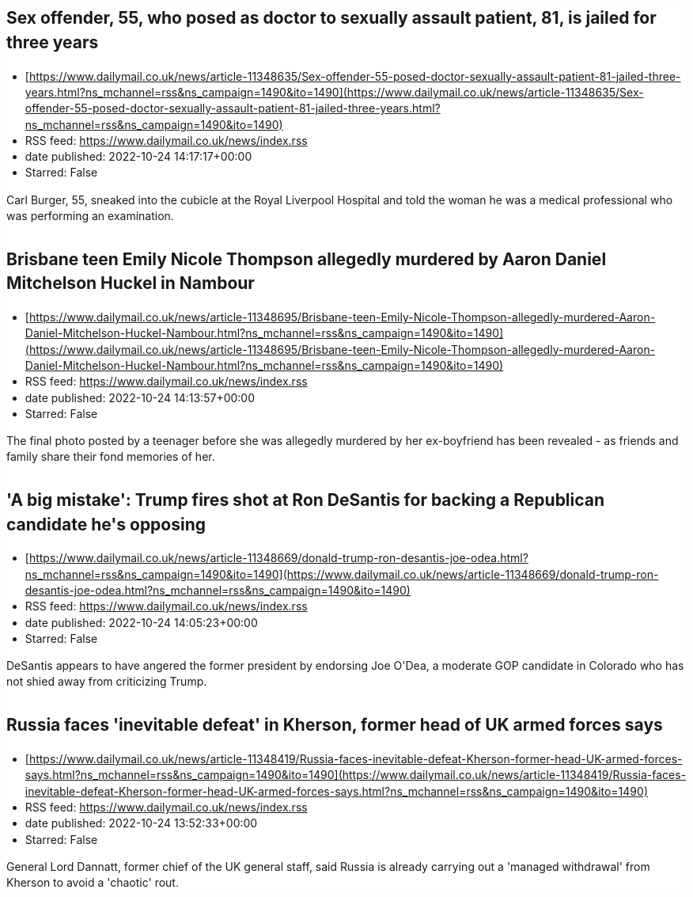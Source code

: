 ## Sex offender, 55, who posed as doctor to sexually assault patient, 81, is jailed for three years
 - [https://www.dailymail.co.uk/news/article-11348635/Sex-offender-55-posed-doctor-sexually-assault-patient-81-jailed-three-years.html?ns_mchannel=rss&ns_campaign=1490&ito=1490](https://www.dailymail.co.uk/news/article-11348635/Sex-offender-55-posed-doctor-sexually-assault-patient-81-jailed-three-years.html?ns_mchannel=rss&ns_campaign=1490&ito=1490)
 - RSS feed: https://www.dailymail.co.uk/news/index.rss
 - date published: 2022-10-24 14:17:17+00:00
 - Starred: False

Carl Burger, 55, sneaked into the cubicle at the Royal Liverpool Hospital and told the woman he was a medical professional who was performing an examination.

## Brisbane teen Emily Nicole Thompson allegedly murdered by Aaron Daniel Mitchelson Huckel in Nambour
 - [https://www.dailymail.co.uk/news/article-11348695/Brisbane-teen-Emily-Nicole-Thompson-allegedly-murdered-Aaron-Daniel-Mitchelson-Huckel-Nambour.html?ns_mchannel=rss&ns_campaign=1490&ito=1490](https://www.dailymail.co.uk/news/article-11348695/Brisbane-teen-Emily-Nicole-Thompson-allegedly-murdered-Aaron-Daniel-Mitchelson-Huckel-Nambour.html?ns_mchannel=rss&ns_campaign=1490&ito=1490)
 - RSS feed: https://www.dailymail.co.uk/news/index.rss
 - date published: 2022-10-24 14:13:57+00:00
 - Starred: False

The final photo posted by a teenager before she was allegedly murdered by her  ex-boyfriend has been revealed - as friends and family share their fond memories of her.

## 'A big mistake': Trump fires shot at Ron DeSantis for backing a Republican candidate he's opposing
 - [https://www.dailymail.co.uk/news/article-11348669/donald-trump-ron-desantis-joe-odea.html?ns_mchannel=rss&ns_campaign=1490&ito=1490](https://www.dailymail.co.uk/news/article-11348669/donald-trump-ron-desantis-joe-odea.html?ns_mchannel=rss&ns_campaign=1490&ito=1490)
 - RSS feed: https://www.dailymail.co.uk/news/index.rss
 - date published: 2022-10-24 14:05:23+00:00
 - Starred: False

DeSantis appears to have angered the former president by endorsing Joe O'Dea, a moderate GOP candidate in Colorado who has not shied away from criticizing Trump.

## Russia faces 'inevitable defeat' in Kherson, former head of UK armed forces says
 - [https://www.dailymail.co.uk/news/article-11348419/Russia-faces-inevitable-defeat-Kherson-former-head-UK-armed-forces-says.html?ns_mchannel=rss&ns_campaign=1490&ito=1490](https://www.dailymail.co.uk/news/article-11348419/Russia-faces-inevitable-defeat-Kherson-former-head-UK-armed-forces-says.html?ns_mchannel=rss&ns_campaign=1490&ito=1490)
 - RSS feed: https://www.dailymail.co.uk/news/index.rss
 - date published: 2022-10-24 13:52:33+00:00
 - Starred: False

General Lord Dannatt, former chief of the UK general staff, said Russia is already carrying out a 'managed withdrawal' from Kherson to avoid a 'chaotic' rout.
